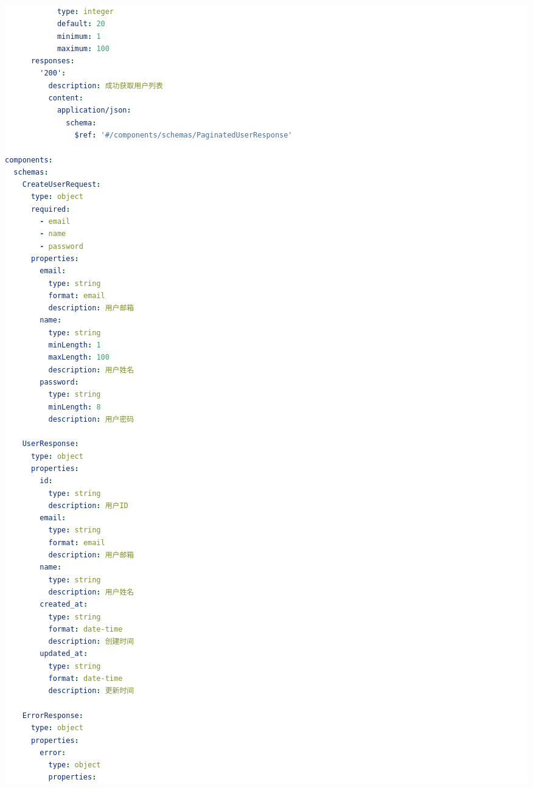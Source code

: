 ```yaml
            type: integer
            default: 20
            minimum: 1
            maximum: 100
      responses:
        '200':
          description: 成功获取用户列表
          content:
            application/json:
              schema:
                $ref: '#/components/schemas/PaginatedUserResponse'

components:
  schemas:
    CreateUserRequest:
      type: object
      required:
        - email
        - name
        - password
      properties:
        email:
          type: string
          format: email
          description: 用户邮箱
        name:
          type: string
          minLength: 1
          maxLength: 100
          description: 用户姓名
        password:
          type: string
          minLength: 8
          description: 用户密码
    
    UserResponse:
      type: object
      properties:
        id:
          type: string
          description: 用户ID
        email:
          type: string
          format: email
          description: 用户邮箱
        name:
          type: string
          description: 用户姓名
        created_at:
          type: string
          format: date-time
          description: 创建时间
        updated_at:
          type: string
          format: date-time
          description: 更新时间
    
    ErrorResponse:
      type: object
      properties:
        error:
          type: object
          properties:
```